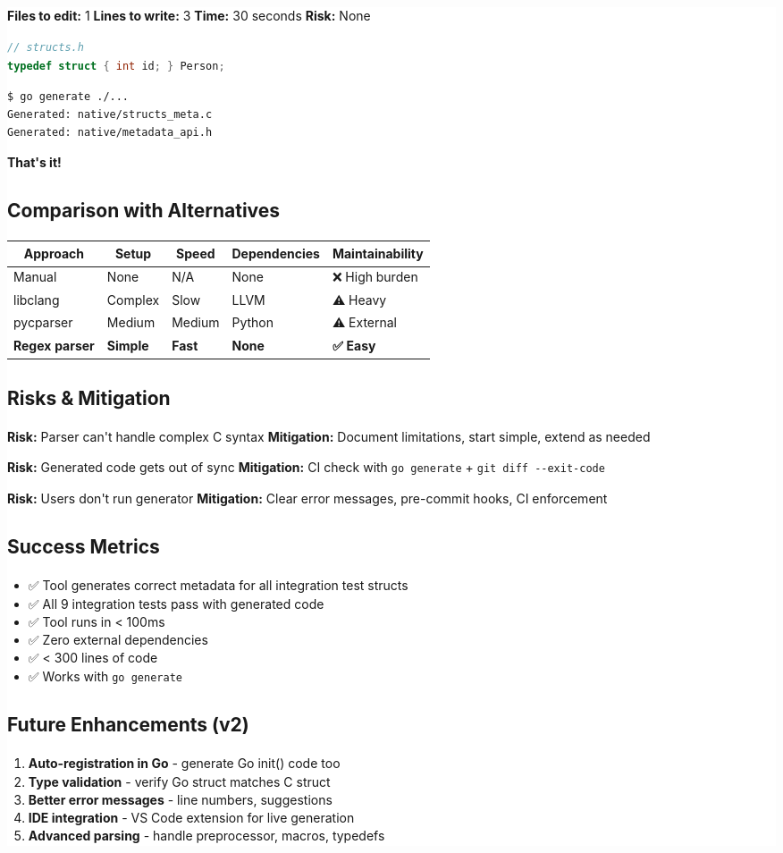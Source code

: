 **Files to edit:** 1
**Lines to write:** 3
**Time:** 30 seconds
**Risk:** None

```c
// structs.h
typedef struct { int id; } Person;
```

```bash
$ go generate ./...
Generated: native/structs_meta.c
Generated: native/metadata_api.h
```

**That's it!**

## Comparison with Alternatives

| Approach | Setup | Speed | Dependencies | Maintainability |
|----------|-------|-------|--------------|-----------------|
| Manual | None | N/A | None | ❌ High burden |
| libclang | Complex | Slow | LLVM | ⚠️ Heavy |
| pycparser | Medium | Medium | Python | ⚠️ External |
| **Regex parser** | **Simple** | **Fast** | **None** | **✅ Easy** |

## Risks & Mitigation

**Risk:** Parser can't handle complex C syntax
**Mitigation:** Document limitations, start simple, extend as needed

**Risk:** Generated code gets out of sync
**Mitigation:** CI check with `go generate` + `git diff --exit-code`

**Risk:** Users don't run generator
**Mitigation:** Clear error messages, pre-commit hooks, CI enforcement

## Success Metrics

- ✅ Tool generates correct metadata for all integration test structs
- ✅ All 9 integration tests pass with generated code
- ✅ Tool runs in < 100ms
- ✅ Zero external dependencies
- ✅ < 300 lines of code
- ✅ Works with `go generate`

## Future Enhancements (v2)

1. **Auto-registration in Go** - generate Go init() code too
2. **Type validation** - verify Go struct matches C struct
3. **Better error messages** - line numbers, suggestions
4. **IDE integration** - VS Code extension for live generation
5. **Advanced parsing** - handle preprocessor, macros, typedefs
